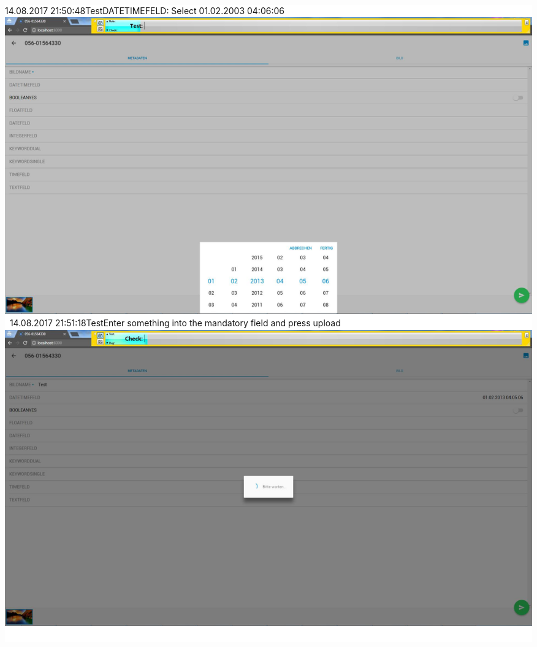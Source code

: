 <tr class="Test"> <td>14.08.2017 21:50:48</td><td class="notetype">Test</td><td>DATETIMEFELD: Select 01.02.2003 04:06:06</td><td><a href="4_20170814_215049.jpg" target="_blank"><img src="4_20170814_215049.jpg"></a>&nbsp;</td></tr>
<tr class="Test"> <td>14.08.2017 21:51:18</td><td class="notetype">Test</td><td>Enter something into the mandatory field and press upload</td><td><a href="5_20170814_215224.jpg" target="_blank"><img src="5_20170814_215224.jpg"></a>&nbsp;</td></tr>